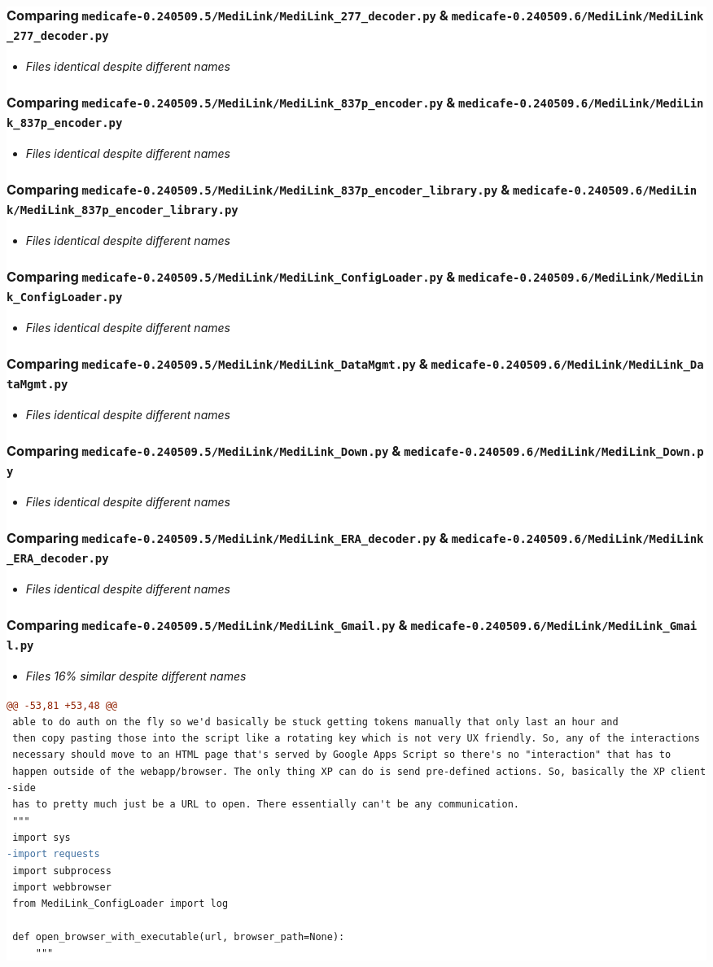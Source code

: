 ### Comparing `medicafe-0.240509.5/MediLink/MediLink_277_decoder.py` & `medicafe-0.240509.6/MediLink/MediLink_277_decoder.py`

 * *Files identical despite different names*

### Comparing `medicafe-0.240509.5/MediLink/MediLink_837p_encoder.py` & `medicafe-0.240509.6/MediLink/MediLink_837p_encoder.py`

 * *Files identical despite different names*

### Comparing `medicafe-0.240509.5/MediLink/MediLink_837p_encoder_library.py` & `medicafe-0.240509.6/MediLink/MediLink_837p_encoder_library.py`

 * *Files identical despite different names*

### Comparing `medicafe-0.240509.5/MediLink/MediLink_ConfigLoader.py` & `medicafe-0.240509.6/MediLink/MediLink_ConfigLoader.py`

 * *Files identical despite different names*

### Comparing `medicafe-0.240509.5/MediLink/MediLink_DataMgmt.py` & `medicafe-0.240509.6/MediLink/MediLink_DataMgmt.py`

 * *Files identical despite different names*

### Comparing `medicafe-0.240509.5/MediLink/MediLink_Down.py` & `medicafe-0.240509.6/MediLink/MediLink_Down.py`

 * *Files identical despite different names*

### Comparing `medicafe-0.240509.5/MediLink/MediLink_ERA_decoder.py` & `medicafe-0.240509.6/MediLink/MediLink_ERA_decoder.py`

 * *Files identical despite different names*

### Comparing `medicafe-0.240509.5/MediLink/MediLink_Gmail.py` & `medicafe-0.240509.6/MediLink/MediLink_Gmail.py`

 * *Files 16% similar despite different names*

```diff
@@ -53,81 +53,48 @@
 able to do auth on the fly so we'd basically be stuck getting tokens manually that only last an hour and 
 then copy pasting those into the script like a rotating key which is not very UX friendly. So, any of the interactions 
 necessary should move to an HTML page that's served by Google Apps Script so there's no "interaction" that has to 
 happen outside of the webapp/browser. The only thing XP can do is send pre-defined actions. So, basically the XP client-side 
 has to pretty much just be a URL to open. There essentially can't be any communication.
 """
 import sys
-import requests
 import subprocess
 import webbrowser
 from MediLink_ConfigLoader import log
 
 def open_browser_with_executable(url, browser_path=None):
     """
```